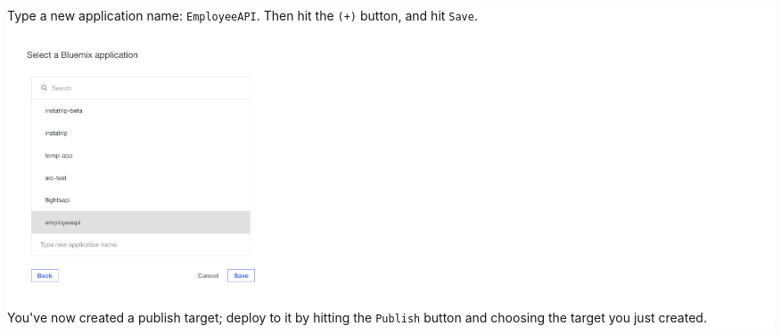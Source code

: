 Type a new application name: `EmployeeAPI`. Then hit the `(+)` button, and hit `Save`.

<img src="SS8.png"  width="300">

You've now created a publish target; deploy to it by hitting the `Publish` button and choosing the target you just created.
